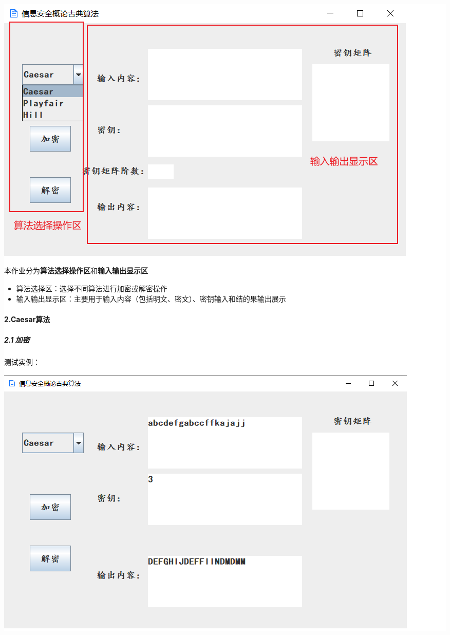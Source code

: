 ![image-20221014113035988](assets/image-20221014113035988.png)

本作业分为**算法选择操作区**和**输入输出显示区**

- 算法选择区：选择不同算法进行加密或解密操作
- 输入输出显示区：主要用于输入内容（包括明文、密文）、密钥输入和结的果输出展示

#### 2.Caesar算法

##### 2.1 加密

测试实例：

![image-20221016172320409](assets/image-20221016172320409.png)
